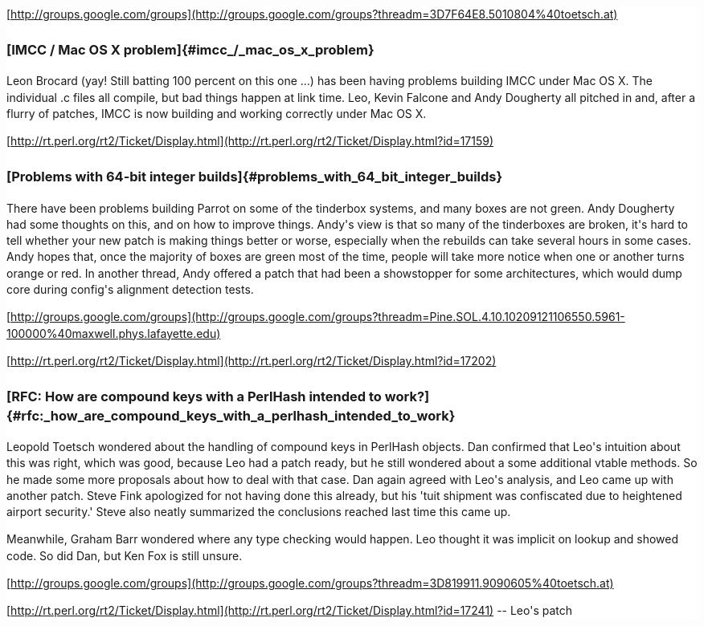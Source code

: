 [http://groups.google.com/groups](http://groups.google.com/groups?threadm=3D7F64E8.5010804%40toetsch.at)

### [IMCC / Mac OS X problem]{#imcc_/_mac_os_x_problem}

Leon Brocard (yay! Still batting 100 percent on this one ...) has been
having problems building IMCC under Mac OS X. The individual .c files
all compile, but bad things happen at link time. Leo, Kevin Falcone and
Andy Dougherty all pitched in and, after a flurry of patches, IMCC is
now building and working correctly under Mac OS X.

[http://rt.perl.org/rt2/Ticket/Display.html](http://rt.perl.org/rt2/Ticket/Display.html?id=17159)

### [Problems with 64-bit integer builds]{#problems_with_64_bit_integer_builds}

There have been problems building Parrot on some of the tinderbox
systems, and many boxes are not green. Andy Dougherty had some thoughts
on this, and on how to improve things. Andy's view is that so many of
the tinderboxes are broken, it's hard to tell whether your new patch is
making things better or worse, especially when the rebuilds can take
several hours in some cases. Andy hopes that, once the majority of boxes
are green most of the time, people will take more notice when one or
another turns orange or red. In another thread, Andy offered a patch
that had been a showstopper for some architectures, which would dump
core during config's alignment detection tests.

[http://groups.google.com/groups](http://groups.google.com/groups?threadm=Pine.SOL.4.10.10209121106550.5961-100000%40maxwell.phys.lafayette.edu)

[http://rt.perl.org/rt2/Ticket/Display.html](http://rt.perl.org/rt2/Ticket/Display.html?id=17202)

### [RFC: How are compound keys with a PerlHash intended to work?]{#rfc:_how_are_compound_keys_with_a_perlhash_intended_to_work}

Leopold Toetsch wondered about the handling of compound keys in PerlHash
objects. Dan confirmed that Leo's intuition about this was right, which
was good, because Leo had a patch ready, but he still wondered about a
some additional vtable methods. So he made some more proposals about how
to deal with that case. Dan again agreed with Leo's analysis, and Leo
came up with another patch. Steve Fink apologized for not having done
this already, but his 'tuit shipment was confiscated due to heightened
airport security.' Steve also neatly summarized the conclusions reached
last time this came up.

Meanwhile, Graham Barr wondered where any type checking would happen.
Leo thought it was implicit on lookup and showed code. So did Dan, but
Ken Fox is still unsure.

[http://groups.google.com/groups](http://groups.google.com/groups?threadm=3D819911.9090605%40toetsch.at)

[http://rt.perl.org/rt2/Ticket/Display.html](http://rt.perl.org/rt2/Ticket/Display.html?id=17241)
-- Leo's patch

